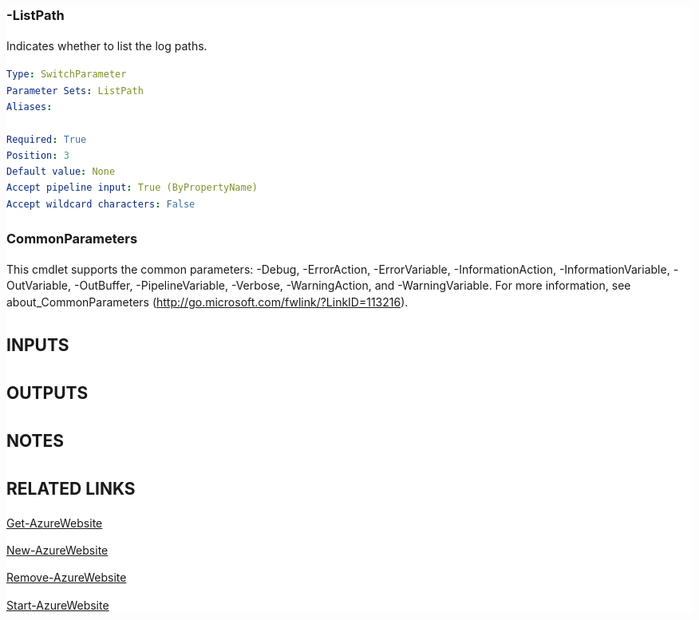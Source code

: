 ### -ListPath
Indicates whether to list the log paths.

```yaml
Type: SwitchParameter
Parameter Sets: ListPath
Aliases: 

Required: True
Position: 3
Default value: None
Accept pipeline input: True (ByPropertyName)
Accept wildcard characters: False
```

### CommonParameters
This cmdlet supports the common parameters: -Debug, -ErrorAction, -ErrorVariable, -InformationAction, -InformationVariable, -OutVariable, -OutBuffer, -PipelineVariable, -Verbose, -WarningAction, and -WarningVariable. For more information, see about_CommonParameters (http://go.microsoft.com/fwlink/?LinkID=113216).

## INPUTS

## OUTPUTS

## NOTES

## RELATED LINKS

[Get-AzureWebsite](xref:ServiceManagement/Azure.Compute/v3.1.0/Get-AzureWebsite.md)

[New-AzureWebsite](xref:ServiceManagement/Azure.Compute/v3.1.0/New-AzureWebsite.md)

[Remove-AzureWebsite](xref:ServiceManagement/Azure.Compute/v3.1.0/Remove-AzureWebsite.md)

[Start-AzureWebsite](xref:ServiceManagement/Azure.Compute/v3.1.0/Start-AzureWebsite.md)


